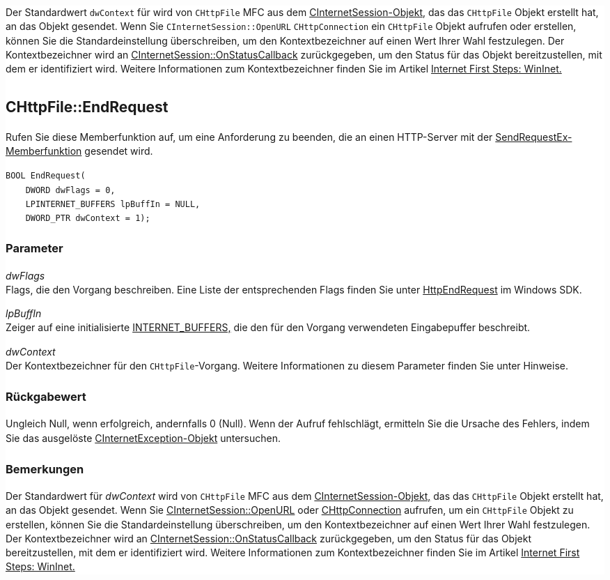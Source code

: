 Der Standardwert `dwContext` für wird von `CHttpFile` MFC aus dem [CInternetSession-Objekt,](../../mfc/reference/cinternetsession-class.md) das das `CHttpFile` Objekt erstellt hat, an das Objekt gesendet. Wenn Sie `CInternetSession::OpenURL` `CHttpConnection` ein `CHttpFile` Objekt aufrufen oder erstellen, können Sie die Standardeinstellung überschreiben, um den Kontextbezeichner auf einen Wert Ihrer Wahl festzulegen. Der Kontextbezeichner wird an [CInternetSession::OnStatusCallback](../../mfc/reference/cinternetsession-class.md#onstatuscallback) zurückgegeben, um den Status für das Objekt bereitzustellen, mit dem er identifiziert wird. Weitere Informationen zum Kontextbezeichner finden Sie im Artikel [Internet First Steps: WinInet.](../../mfc/wininet-basics.md)

## <a name="chttpfileendrequest"></a><a name="endrequest"></a>CHttpFile::EndRequest

Rufen Sie diese Memberfunktion auf, um eine Anforderung zu beenden, die an einen HTTP-Server mit der [SendRequestEx-Memberfunktion](#sendrequestex) gesendet wird.

```
BOOL EndRequest(
    DWORD dwFlags = 0,
    LPINTERNET_BUFFERS lpBuffIn = NULL,
    DWORD_PTR dwContext = 1);
```

### <a name="parameters"></a>Parameter

*dwFlags*<br/>
Flags, die den Vorgang beschreiben. Eine Liste der entsprechenden Flags finden Sie unter [HttpEndRequest](/windows/win32/api/wininet/nf-wininet-httpendrequestw) im Windows SDK.

*lpBuffIn*<br/>
Zeiger auf eine initialisierte [INTERNET_BUFFERS,](/windows/win32/api/wininet/ns-wininet-internet_buffersw) die den für den Vorgang verwendeten Eingabepuffer beschreibt.

*dwContext*<br/>
Der Kontextbezeichner für den `CHttpFile`-Vorgang. Weitere Informationen zu diesem Parameter finden Sie unter Hinweise.

### <a name="return-value"></a>Rückgabewert

Ungleich Null, wenn erfolgreich, andernfalls 0 (Null). Wenn der Aufruf fehlschlägt, ermitteln Sie die Ursache des Fehlers, indem Sie das ausgelöste [CInternetException-Objekt](../../mfc/reference/cinternetexception-class.md) untersuchen.

### <a name="remarks"></a>Bemerkungen

Der Standardwert für *dwContext* wird von `CHttpFile` MFC aus dem [CInternetSession-Objekt,](../../mfc/reference/cinternetsession-class.md) das das `CHttpFile` Objekt erstellt hat, an das Objekt gesendet. Wenn Sie [CInternetSession::OpenURL](../../mfc/reference/cinternetsession-class.md#openurl) oder [CHttpConnection](../../mfc/reference/chttpconnection-class.md) aufrufen, um ein `CHttpFile` Objekt zu erstellen, können Sie die Standardeinstellung überschreiben, um den Kontextbezeichner auf einen Wert Ihrer Wahl festzulegen. Der Kontextbezeichner wird an [CInternetSession::OnStatusCallback](../../mfc/reference/cinternetsession-class.md#onstatuscallback) zurückgegeben, um den Status für das Objekt bereitzustellen, mit dem er identifiziert wird. Weitere Informationen zum Kontextbezeichner finden Sie im Artikel [Internet First Steps: WinInet.](../../mfc/wininet-basics.md)
